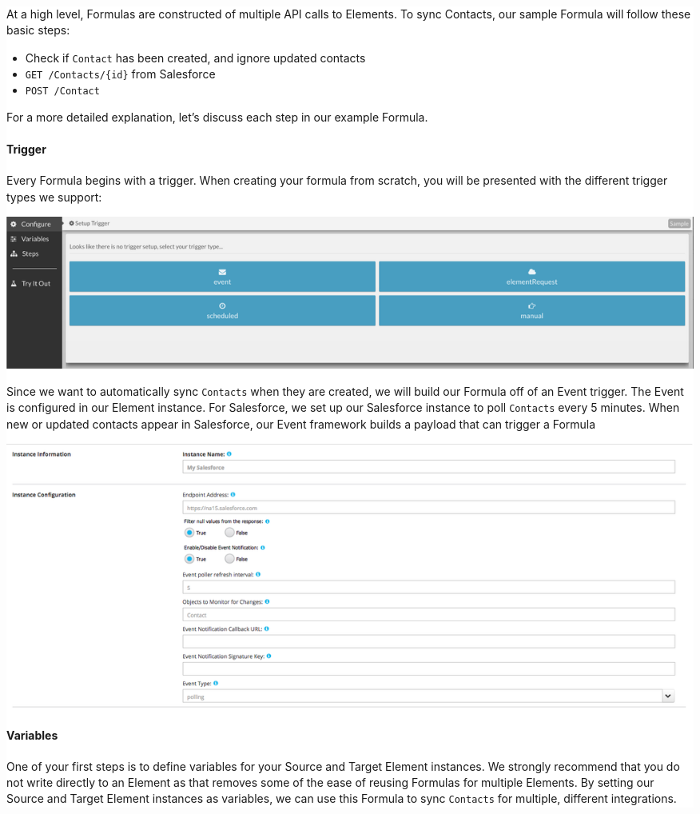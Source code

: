 At a high level, Formulas are constructed of multiple API calls to Elements.  To sync Contacts, our sample Formula will follow these basic steps:

* Check if `Contact` has been created, and ignore updated contacts
* ``GET /Contacts/{id}`` from Salesforce
* `POST /Contact`

For a more detailed explanation, let’s discuss each step in our example Formula.

#### Trigger

Every Formula begins with a trigger. When creating your formula from scratch, you will be presented with the different trigger types we support:

![Setup Trigger](img/setup-trigger.png)

Since we want to automatically sync `Contacts` when they are created, we will build our Formula off of an Event trigger.  The Event is configured in our Element instance.  For Salesforce, we set up our Salesforce instance to poll `Contacts` every 5 minutes. When new or updated contacts appear in Salesforce, our Event framework builds a payload that can trigger a Formula

![Instance Configuration](img/instance-configuration.png)

#### Variables

One of your first steps is to define variables for your Source and Target Element instances. We strongly recommend that you do not write directly to an Element as that removes some of the ease of reusing Formulas for multiple Elements.  By setting our Source and Target Element instances as variables, we can use this Formula to sync `Contacts` for multiple, different integrations.
